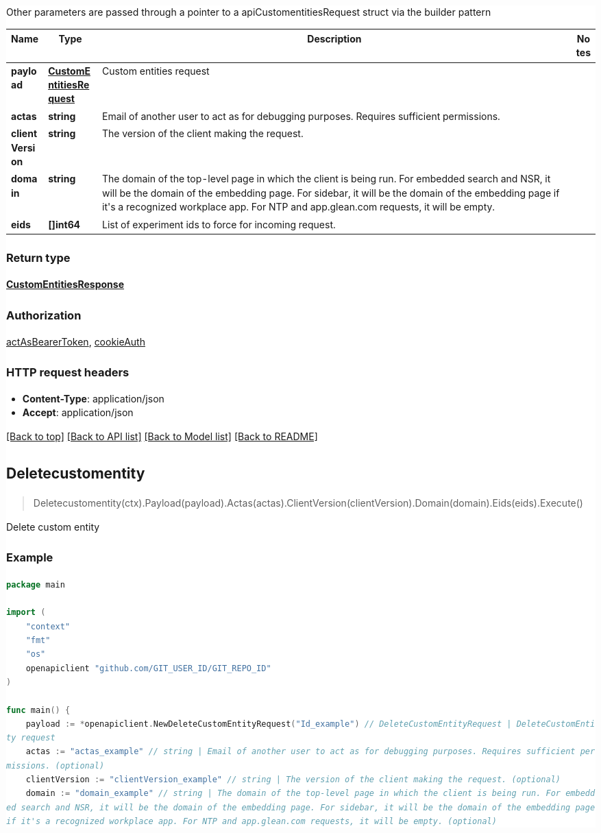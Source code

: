 Other parameters are passed through a pointer to a apiCustomentitiesRequest struct via the builder pattern


Name | Type | Description  | Notes
------------- | ------------- | ------------- | -------------
 **payload** | [**CustomEntitiesRequest**](CustomEntitiesRequest.md) | Custom entities request | 
 **actas** | **string** | Email of another user to act as for debugging purposes. Requires sufficient permissions. | 
 **clientVersion** | **string** | The version of the client making the request. | 
 **domain** | **string** | The domain of the top-level page in which the client is being run. For embedded search and NSR, it will be the domain of the embedding page. For sidebar, it will be the domain of the embedding page if it&#39;s a recognized workplace app. For NTP and app.glean.com requests, it will be empty. | 
 **eids** | **[]int64** | List of experiment ids to force for incoming request. | 

### Return type

[**CustomEntitiesResponse**](CustomEntitiesResponse.md)

### Authorization

[actAsBearerToken](../README.md#actAsBearerToken), [cookieAuth](../README.md#cookieAuth)

### HTTP request headers

- **Content-Type**: application/json
- **Accept**: application/json

[[Back to top]](#) [[Back to API list]](../README.md#documentation-for-api-endpoints)
[[Back to Model list]](../README.md#documentation-for-models)
[[Back to README]](../README.md)


## Deletecustomentity

> Deletecustomentity(ctx).Payload(payload).Actas(actas).ClientVersion(clientVersion).Domain(domain).Eids(eids).Execute()

Delete custom entity



### Example

```go
package main

import (
    "context"
    "fmt"
    "os"
    openapiclient "github.com/GIT_USER_ID/GIT_REPO_ID"
)

func main() {
    payload := *openapiclient.NewDeleteCustomEntityRequest("Id_example") // DeleteCustomEntityRequest | DeleteCustomEntity request
    actas := "actas_example" // string | Email of another user to act as for debugging purposes. Requires sufficient permissions. (optional)
    clientVersion := "clientVersion_example" // string | The version of the client making the request. (optional)
    domain := "domain_example" // string | The domain of the top-level page in which the client is being run. For embedded search and NSR, it will be the domain of the embedding page. For sidebar, it will be the domain of the embedding page if it's a recognized workplace app. For NTP and app.glean.com requests, it will be empty. (optional)
```